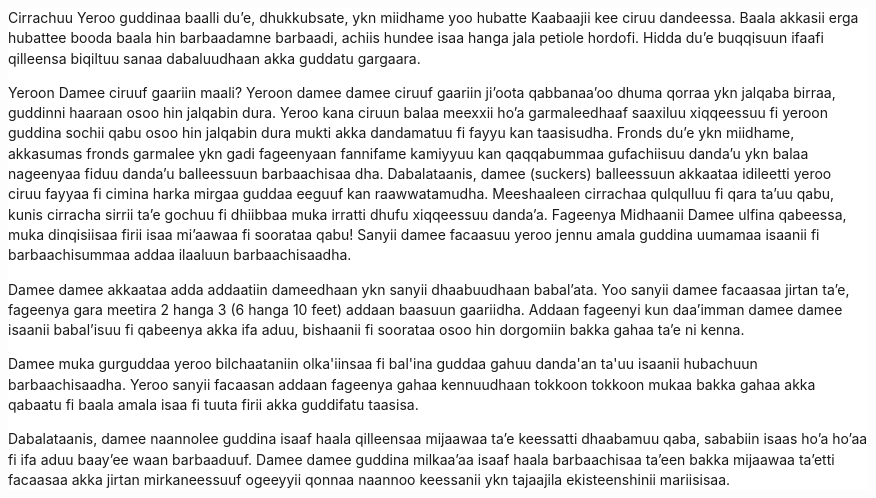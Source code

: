 Cirrachuu
Yeroo guddinaa baalli du’e, dhukkubsate, ykn miidhame yoo hubatte Kaabaajii kee ciruu dandeessa. Baala akkasii erga hubattee booda baala hin barbaadamne barbaadi, achiis hundee isaa hanga jala petiole hordofi. Hidda du’e buqqisuun ifaafi qilleensa biqiltuu sanaa dabaluudhaan akka guddatu gargaara.

Yeroon Damee ciruuf gaariin maali?
Yeroon damee damee ciruuf gaariin ji’oota qabbanaa’oo dhuma qorraa ykn jalqaba birraa, guddinni haaraan osoo hin jalqabin dura. Yeroo kana ciruun balaa meexxii ho’a garmaleedhaaf saaxiluu xiqqeessuu fi yeroon guddina sochii qabu osoo hin jalqabin dura mukti akka dandamatuu fi fayyu kan taasisudha. Fronds du’e ykn miidhame, akkasumas fronds garmalee ykn gadi fageenyaan fannifame kamiyyuu kan qaqqabummaa gufachiisuu danda’u ykn balaa nageenyaa fiduu danda’u balleessuun barbaachisaa dha. Dabalataanis, damee (suckers) balleessuun akkaataa idileetti yeroo ciruu fayyaa fi cimina harka mirgaa guddaa eeguuf kan raawwatamudha. Meeshaaleen cirrachaa qulqulluu fi qara ta’uu qabu, kunis cirracha sirrii ta’e gochuu fi dhiibbaa muka irratti dhufu xiqqeessuu danda’a.
Fageenya Midhaanii
Damee ulfina qabeessa, muka dinqisiisaa firii isaa miʼaawaa fi soorataa qabu! Sanyii damee facaasuu yeroo jennu amala guddina uumamaa isaanii fi barbaachisummaa addaa ilaaluun barbaachisaadha.

Damee damee akkaataa adda addaatiin dameedhaan ykn sanyii dhaabuudhaan babal’ata. Yoo sanyii damee facaasaa jirtan ta’e, fageenya gara meetira 2 hanga 3 (6 hanga 10 feet) addaan baasuun gaariidha. Addaan fageenyi kun daa’imman damee damee isaanii babal’isuu fi qabeenya akka ifa aduu, bishaanii fi soorataa osoo hin dorgomiin bakka gahaa ta’e ni kenna.

Damee muka gurguddaa yeroo bilchaataniin olka'iinsaa fi bal'ina guddaa gahuu danda'an ta'uu isaanii hubachuun barbaachisaadha. Yeroo sanyii facaasan addaan fageenya gahaa kennuudhaan tokkoon tokkoon mukaa bakka gahaa akka qabaatu fi baala amala isaa fi tuuta firii akka guddifatu taasisa.

Dabalataanis, damee naannolee guddina isaaf haala qilleensaa mijaawaa ta’e keessatti dhaabamuu qaba, sababiin isaas ho’a ho’aa fi ifa aduu baay’ee waan barbaaduuf. Damee damee guddina milkaa’aa isaaf haala barbaachisaa ta’een bakka mijaawaa ta’etti facaasaa akka jirtan mirkaneessuuf ogeeyyii qonnaa naannoo keessanii ykn tajaajila ekisteenshinii mariisisaa.